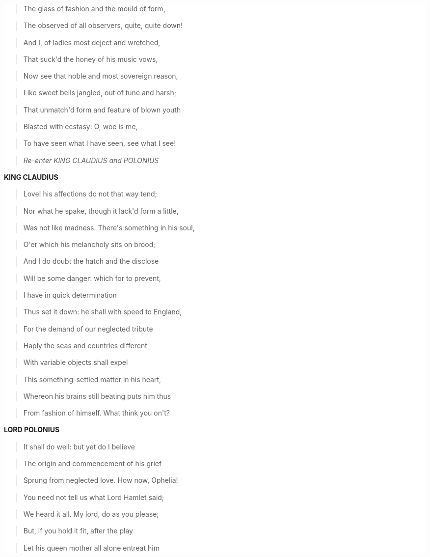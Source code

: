 > The glass of fashion and the mould of form,  

> The observed of all observers, quite, quite down!  

> And I, of ladies most deject and wretched,  

> That suck'd the honey of his music vows,  

> Now see that noble and most sovereign reason,  

> Like sweet bells jangled, out of tune and harsh;  

> That unmatch'd form and feature of blown youth  

> Blasted with ecstasy: O, woe is me,  

> To have seen what I have seen, see what I see!  

> *Re-enter KING CLAUDIUS and POLONIUS*

**KING CLAUDIUS**

> Love! his affections do not that way tend;  

> Nor what he spake, though it lack'd form a little,  

> Was not like madness. There's something in his soul,  

> O'er which his melancholy sits on brood;  

> And I do doubt the hatch and the disclose  

> Will be some danger: which for to prevent,  

> I have in quick determination  

> Thus set it down: he shall with speed to England,  

> For the demand of our neglected tribute  

> Haply the seas and countries different  

> With variable objects shall expel  

> This something-settled matter in his heart,  

> Whereon his brains still beating puts him thus  

> From fashion of himself. What think you on't?  

**LORD POLONIUS**

> It shall do well: but yet do I believe  

> The origin and commencement of his grief  

> Sprung from neglected love. How now, Ophelia!  

> You need not tell us what Lord Hamlet said;  

> We heard it all. My lord, do as you please;  

> But, if you hold it fit, after the play  

> Let his queen mother all alone entreat him  
